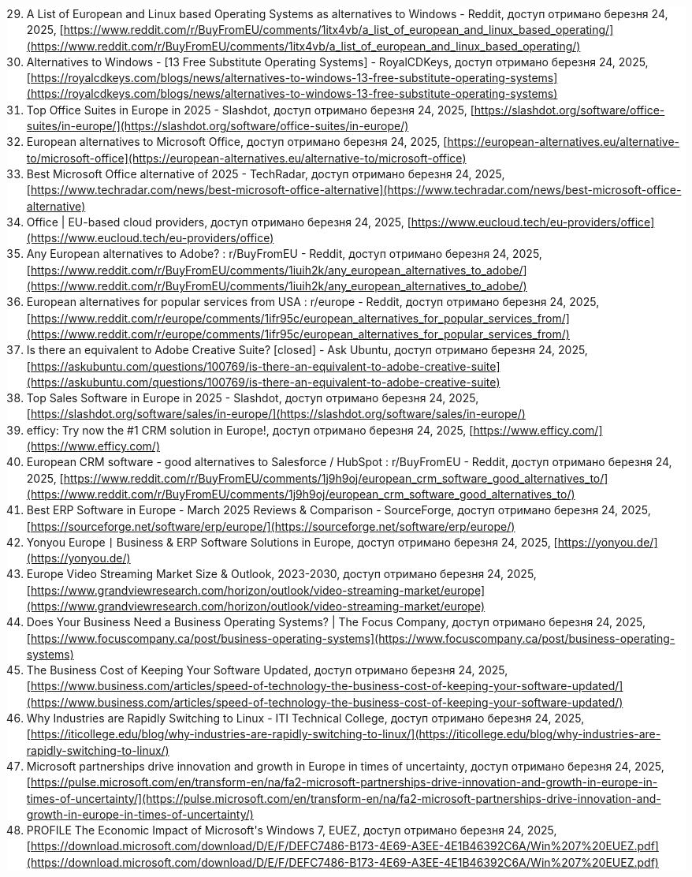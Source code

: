 29. A List of European and Linux based Operating Systems as alternatives to Windows - Reddit, доступ отримано березня 24, 2025, [https://www.reddit.com/r/BuyFromEU/comments/1itx4vb/a_list_of_european_and_linux_based_operating/](https://www.reddit.com/r/BuyFromEU/comments/1itx4vb/a_list_of_european_and_linux_based_operating/)
30. Alternatives to Windows - [13 Free Substitute Operating Systems] - RoyalCDKeys, доступ отримано березня 24, 2025, [https://royalcdkeys.com/blogs/news/alternatives-to-windows-13-free-substitute-operating-systems](https://royalcdkeys.com/blogs/news/alternatives-to-windows-13-free-substitute-operating-systems)
31. Top Office Suites in Europe in 2025 - Slashdot, доступ отримано березня 24, 2025, [https://slashdot.org/software/office-suites/in-europe/](https://slashdot.org/software/office-suites/in-europe/)
32. European alternatives to Microsoft Office, доступ отримано березня 24, 2025, [https://european-alternatives.eu/alternative-to/microsoft-office](https://european-alternatives.eu/alternative-to/microsoft-office)
33. Best Microsoft Office alternative of 2025 - TechRadar, доступ отримано березня 24, 2025, [https://www.techradar.com/news/best-microsoft-office-alternative](https://www.techradar.com/news/best-microsoft-office-alternative)
34. Office | EU-based cloud providers, доступ отримано березня 24, 2025, [https://www.eucloud.tech/eu-providers/office](https://www.eucloud.tech/eu-providers/office)
35. Any European alternatives to Adobe? : r/BuyFromEU - Reddit, доступ отримано березня 24, 2025, [https://www.reddit.com/r/BuyFromEU/comments/1iuih2k/any_european_alternatives_to_adobe/](https://www.reddit.com/r/BuyFromEU/comments/1iuih2k/any_european_alternatives_to_adobe/)
36. European alternatives for popular services from USA : r/europe - Reddit, доступ отримано березня 24, 2025, [https://www.reddit.com/r/europe/comments/1ifr95c/european_alternatives_for_popular_services_from/](https://www.reddit.com/r/europe/comments/1ifr95c/european_alternatives_for_popular_services_from/)
37. Is there an equivalent to Adobe Creative Suite? [closed] - Ask Ubuntu, доступ отримано березня 24, 2025, [https://askubuntu.com/questions/100769/is-there-an-equivalent-to-adobe-creative-suite](https://askubuntu.com/questions/100769/is-there-an-equivalent-to-adobe-creative-suite)
38. Top Sales Software in Europe in 2025 - Slashdot, доступ отримано березня 24, 2025, [https://slashdot.org/software/sales/in-europe/](https://slashdot.org/software/sales/in-europe/)
39. efficy: Try now the #1 CRM solution in Europe!, доступ отримано березня 24, 2025, [https://www.efficy.com/](https://www.efficy.com/)
40. European CRM software - good alternatives to Salesforce / HubSpot : r/BuyFromEU - Reddit, доступ отримано березня 24, 2025, [https://www.reddit.com/r/BuyFromEU/comments/1j9h9oj/european_crm_software_good_alternatives_to/](https://www.reddit.com/r/BuyFromEU/comments/1j9h9oj/european_crm_software_good_alternatives_to/)
41. Best ERP Software in Europe - March 2025 Reviews & Comparison - SourceForge, доступ отримано березня 24, 2025, [https://sourceforge.net/software/erp/europe/](https://sourceforge.net/software/erp/europe/)
42. Yonyou Europe丨Business & ERP Software Solutions in Europe, доступ отримано березня 24, 2025, [https://yonyou.de/](https://yonyou.de/)
43. Europe Video Streaming Market Size & Outlook, 2023-2030, доступ отримано березня 24, 2025, [https://www.grandviewresearch.com/horizon/outlook/video-streaming-market/europe](https://www.grandviewresearch.com/horizon/outlook/video-streaming-market/europe)
44. Does Your Business Need a Business Operating Systems? | The Focus Company, доступ отримано березня 24, 2025, [https://www.focuscompany.ca/post/business-operating-systems](https://www.focuscompany.ca/post/business-operating-systems)
45. The Business Cost of Keeping Your Software Updated, доступ отримано березня 24, 2025, [https://www.business.com/articles/speed-of-technology-the-business-cost-of-keeping-your-software-updated/](https://www.business.com/articles/speed-of-technology-the-business-cost-of-keeping-your-software-updated/)
46. Why Industries are Rapidly Switching to Linux - ITI Technical College, доступ отримано березня 24, 2025, [https://iticollege.edu/blog/why-industries-are-rapidly-switching-to-linux/](https://iticollege.edu/blog/why-industries-are-rapidly-switching-to-linux/)
47. Microsoft partnerships drive innovation and growth in Europe in times of uncertainty, доступ отримано березня 24, 2025, [https://pulse.microsoft.com/en/transform-en/na/fa2-microsoft-partnerships-drive-innovation-and-growth-in-europe-in-times-of-uncertainty/](https://pulse.microsoft.com/en/transform-en/na/fa2-microsoft-partnerships-drive-innovation-and-growth-in-europe-in-times-of-uncertainty/)
48. PROFILE The Economic Impact of Microsoft's Windows 7, EUEZ, доступ отримано березня 24, 2025, [https://download.microsoft.com/download/D/E/F/DEFC7486-B173-4E69-A3EE-4E1B46392C6A/Win%207%20EUEZ.pdf](https://download.microsoft.com/download/D/E/F/DEFC7486-B173-4E69-A3EE-4E1B46392C6A/Win%207%20EUEZ.pdf)